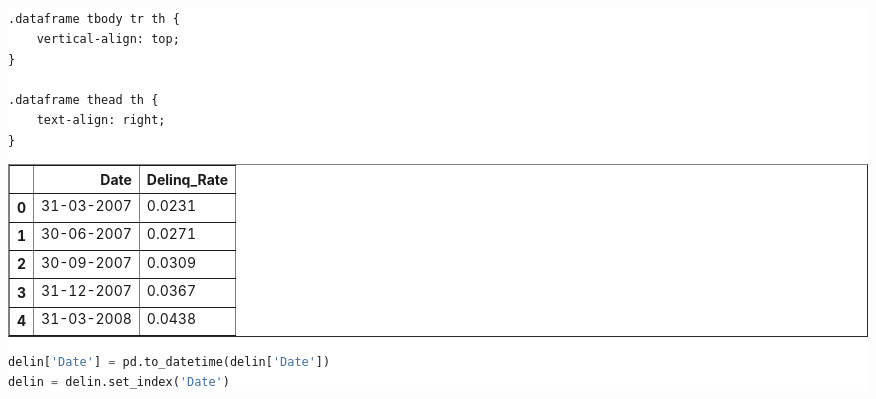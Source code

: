     .dataframe tbody tr th {
        vertical-align: top;
    }

    .dataframe thead th {
        text-align: right;
    }
</style>
<table border="1" class="dataframe">
  <thead>
    <tr style="text-align: right;">
      <th></th>
      <th>Date</th>
      <th>Delinq_Rate</th>
    </tr>
  </thead>
  <tbody>
    <tr>
      <th>0</th>
      <td>31-03-2007</td>
      <td>0.0231</td>
    </tr>
    <tr>
      <th>1</th>
      <td>30-06-2007</td>
      <td>0.0271</td>
    </tr>
    <tr>
      <th>2</th>
      <td>30-09-2007</td>
      <td>0.0309</td>
    </tr>
    <tr>
      <th>3</th>
      <td>31-12-2007</td>
      <td>0.0367</td>
    </tr>
    <tr>
      <th>4</th>
      <td>31-03-2008</td>
      <td>0.0438</td>
    </tr>
  </tbody>
</table>
</div>




```python
delin['Date'] = pd.to_datetime(delin['Date'])
delin = delin.set_index('Date')
```
